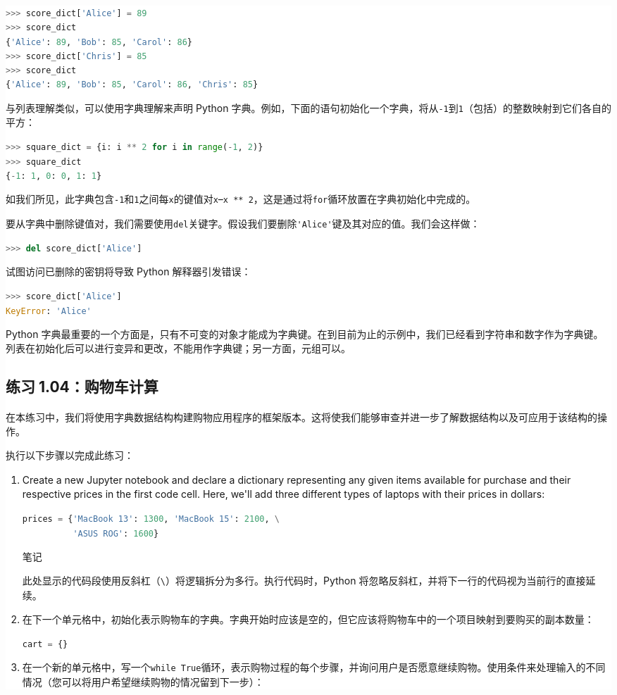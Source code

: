 ```py
>>> score_dict['Alice'] = 89
>>> score_dict
{'Alice': 89, 'Bob': 85, 'Carol': 86}
>>> score_dict['Chris'] = 85
>>> score_dict
{'Alice': 89, 'Bob': 85, 'Carol': 86, 'Chris': 85}
```

与列表理解类似，可以使用字典理解来声明 Python 字典。例如，下面的语句初始化一个字典，将从`-1`到`1`（包括）的整数映射到它们各自的平方：

```py
>>> square_dict = {i: i ** 2 for i in range(-1, 2)}
>>> square_dict
{-1: 1, 0: 0, 1: 1}
```

如我们所见，此字典包含`-1`和`1`之间每`x`的键值对`x`–`x ** 2`，这是通过将`for`循环放置在字典初始化中完成的。

要从字典中删除键值对，我们需要使用`del`关键字。假设我们要删除`'Alice'`键及其对应的值。我们会这样做：

```py
>>> del score_dict['Alice']
```

试图访问已删除的密钥将导致 Python 解释器引发错误：

```py
>>> score_dict['Alice']
KeyError: 'Alice'
```

Python 字典最重要的一个方面是，只有不可变的对象才能成为字典键。在到目前为止的示例中，我们已经看到字符串和数字作为字典键。列表在初始化后可以进行变异和更改，不能用作字典键；另一方面，元组可以。

## 练习 1.04：购物车计算

在本练习中，我们将使用字典数据结构构建购物应用程序的框架版本。这将使我们能够审查并进一步了解数据结构以及可应用于该结构的操作。

执行以下步骤以完成此练习：

1.  Create a new Jupyter notebook and declare a dictionary representing any given items available for purchase and their respective prices in the first code cell. Here, we'll add three different types of laptops with their prices in dollars:

    ```py
    prices = {'MacBook 13': 1300, 'MacBook 15': 2100, \
              'ASUS ROG': 1600}
    ```

    笔记

    此处显示的代码段使用反斜杠（`\`）将逻辑拆分为多行。执行代码时，Python 将忽略反斜杠，并将下一行的代码视为当前行的直接延续。

2.  在下一个单元格中，初始化表示购物车的字典。字典开始时应该是空的，但它应该将购物车中的一个项目映射到要购买的副本数量：

    ```py
    cart = {}
    ```

3.  在一个新的单元格中，写一个`while True`循环，表示购物过程的每个步骤，并询问用户是否愿意继续购物。使用条件来处理输入的不同情况（您可以将用户希望继续购物的情况留到下一步）：
